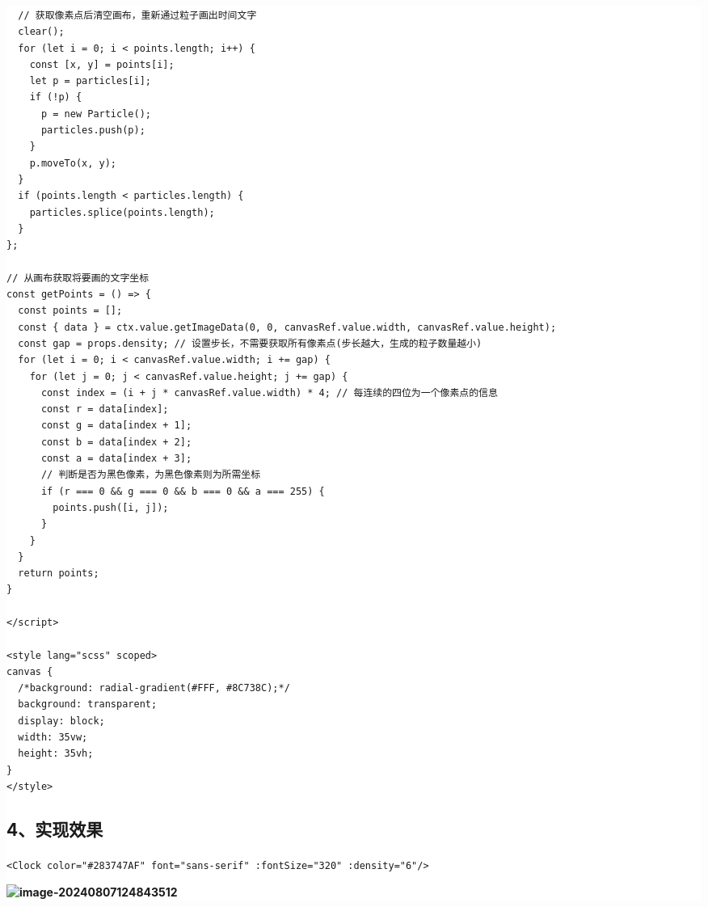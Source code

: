 ```vue
  // 获取像素点后清空画布，重新通过粒子画出时间文字
  clear();
  for (let i = 0; i < points.length; i++) {
    const [x, y] = points[i];
    let p = particles[i];
    if (!p) {
      p = new Particle();
      particles.push(p);
    }
    p.moveTo(x, y);
  }
  if (points.length < particles.length) {
    particles.splice(points.length);
  }
};

// 从画布获取将要画的文字坐标
const getPoints = () => {
  const points = [];
  const { data } = ctx.value.getImageData(0, 0, canvasRef.value.width, canvasRef.value.height);
  const gap = props.density; // 设置步长，不需要获取所有像素点(步长越大，生成的粒子数量越小)
  for (let i = 0; i < canvasRef.value.width; i += gap) {
    for (let j = 0; j < canvasRef.value.height; j += gap) {
      const index = (i + j * canvasRef.value.width) * 4; // 每连续的四位为一个像素点的信息
      const r = data[index];
      const g = data[index + 1];
      const b = data[index + 2];
      const a = data[index + 3];
      // 判断是否为黑色像素，为黑色像素则为所需坐标
      if (r === 0 && g === 0 && b === 0 && a === 255) {
        points.push([i, j]);
      }
    }
  }
  return points;
}

</script>

<style lang="scss" scoped>
canvas {
  /*background: radial-gradient(#FFF, #8C738C);*/
  background: transparent;
  display: block;
  width: 35vw;
  height: 35vh;
}
</style>
```

## 4、实现效果
`<Clock color="#283747AF" font="sans-serif" :fontSize="320" :density="6"/>`

**![image-20240807124843512](https://gitee.com/triabin/img_bed/raw/43aabe738f3392aaf1167587f0fa1b4adb7494b8/2024/08/07/dynamicClock.gif)**
